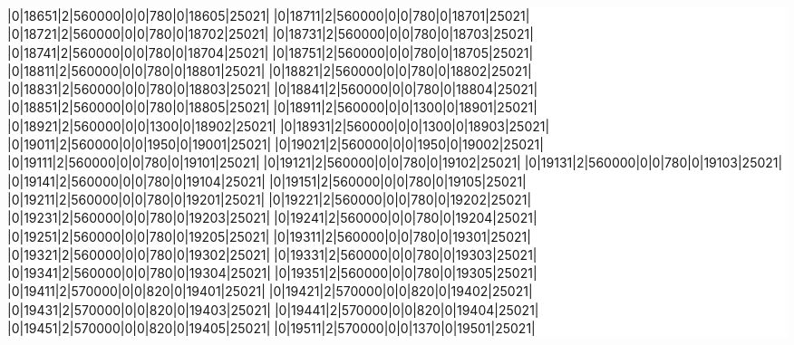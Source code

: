 |0|18651|2|560000|0|0|780|0|18605|25021|
|0|18711|2|560000|0|0|780|0|18701|25021|
|0|18721|2|560000|0|0|780|0|18702|25021|
|0|18731|2|560000|0|0|780|0|18703|25021|
|0|18741|2|560000|0|0|780|0|18704|25021|
|0|18751|2|560000|0|0|780|0|18705|25021|
|0|18811|2|560000|0|0|780|0|18801|25021|
|0|18821|2|560000|0|0|780|0|18802|25021|
|0|18831|2|560000|0|0|780|0|18803|25021|
|0|18841|2|560000|0|0|780|0|18804|25021|
|0|18851|2|560000|0|0|780|0|18805|25021|
|0|18911|2|560000|0|0|1300|0|18901|25021|
|0|18921|2|560000|0|0|1300|0|18902|25021|
|0|18931|2|560000|0|0|1300|0|18903|25021|
|0|19011|2|560000|0|0|1950|0|19001|25021|
|0|19021|2|560000|0|0|1950|0|19002|25021|
|0|19111|2|560000|0|0|780|0|19101|25021|
|0|19121|2|560000|0|0|780|0|19102|25021|
|0|19131|2|560000|0|0|780|0|19103|25021|
|0|19141|2|560000|0|0|780|0|19104|25021|
|0|19151|2|560000|0|0|780|0|19105|25021|
|0|19211|2|560000|0|0|780|0|19201|25021|
|0|19221|2|560000|0|0|780|0|19202|25021|
|0|19231|2|560000|0|0|780|0|19203|25021|
|0|19241|2|560000|0|0|780|0|19204|25021|
|0|19251|2|560000|0|0|780|0|19205|25021|
|0|19311|2|560000|0|0|780|0|19301|25021|
|0|19321|2|560000|0|0|780|0|19302|25021|
|0|19331|2|560000|0|0|780|0|19303|25021|
|0|19341|2|560000|0|0|780|0|19304|25021|
|0|19351|2|560000|0|0|780|0|19305|25021|
|0|19411|2|570000|0|0|820|0|19401|25021|
|0|19421|2|570000|0|0|820|0|19402|25021|
|0|19431|2|570000|0|0|820|0|19403|25021|
|0|19441|2|570000|0|0|820|0|19404|25021|
|0|19451|2|570000|0|0|820|0|19405|25021|
|0|19511|2|570000|0|0|1370|0|19501|25021|
